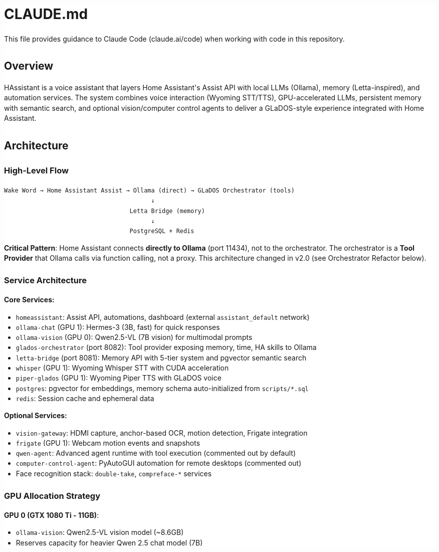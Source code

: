 # CLAUDE.md

This file provides guidance to Claude Code (claude.ai/code) when working with code in this repository.

## Overview

HAssistant is a voice assistant that layers Home Assistant's Assist API with local LLMs (Ollama), memory (Letta-inspired), and automation services. The system combines voice interaction (Wyoming STT/TTS), GPU-accelerated LLMs, persistent memory with semantic search, and optional vision/computer control agents to deliver a GLaDOS-style experience integrated with Home Assistant.

## Architecture

### High-Level Flow

```
Wake Word → Home Assistant Assist → Ollama (direct) → GLaDOS Orchestrator (tools)
                                         ↓
                                   Letta Bridge (memory)
                                         ↓
                                   PostgreSQL + Redis
```

**Critical Pattern**: Home Assistant connects **directly to Ollama** (port 11434), not to the orchestrator. The orchestrator is a **Tool Provider** that Ollama calls via function calling, not a proxy. This architecture changed in v2.0 (see Orchestrator Refactor below).

### Service Architecture

**Core Services:**
- `homeassistant`: Assist API, automations, dashboard (external `assistant_default` network)
- `ollama-chat` (GPU 1): Hermes-3 (3B, fast) for quick responses
- `ollama-vision` (GPU 0): Qwen2.5-VL (7B vision) for multimodal prompts
- `glados-orchestrator` (port 8082): Tool provider exposing memory, time, HA skills to Ollama
- `letta-bridge` (port 8081): Memory API with 5-tier system and pgvector semantic search
- `whisper` (GPU 1): Wyoming Whisper STT with CUDA acceleration
- `piper-glados` (GPU 1): Wyoming Piper TTS with GLaDOS voice
- `postgres`: pgvector for embeddings, memory schema auto-initialized from `scripts/*.sql`
- `redis`: Session cache and ephemeral data

**Optional Services:**
- `vision-gateway`: HDMI capture, anchor-based OCR, motion detection, Frigate integration
- `frigate` (GPU 1): Webcam motion events and snapshots
- `qwen-agent`: Advanced agent runtime with tool execution (commented out by default)
- `computer-control-agent`: PyAutoGUI automation for remote desktops (commented out)
- Face recognition stack: `double-take`, `compreface-*` services

### GPU Allocation Strategy

**GPU 0 (GTX 1080 Ti - 11GB)**:
- `ollama-vision`: Qwen2.5-VL vision model (~8.6GB)
- Reserves capacity for heavier Qwen 2.5 chat model (7B)
